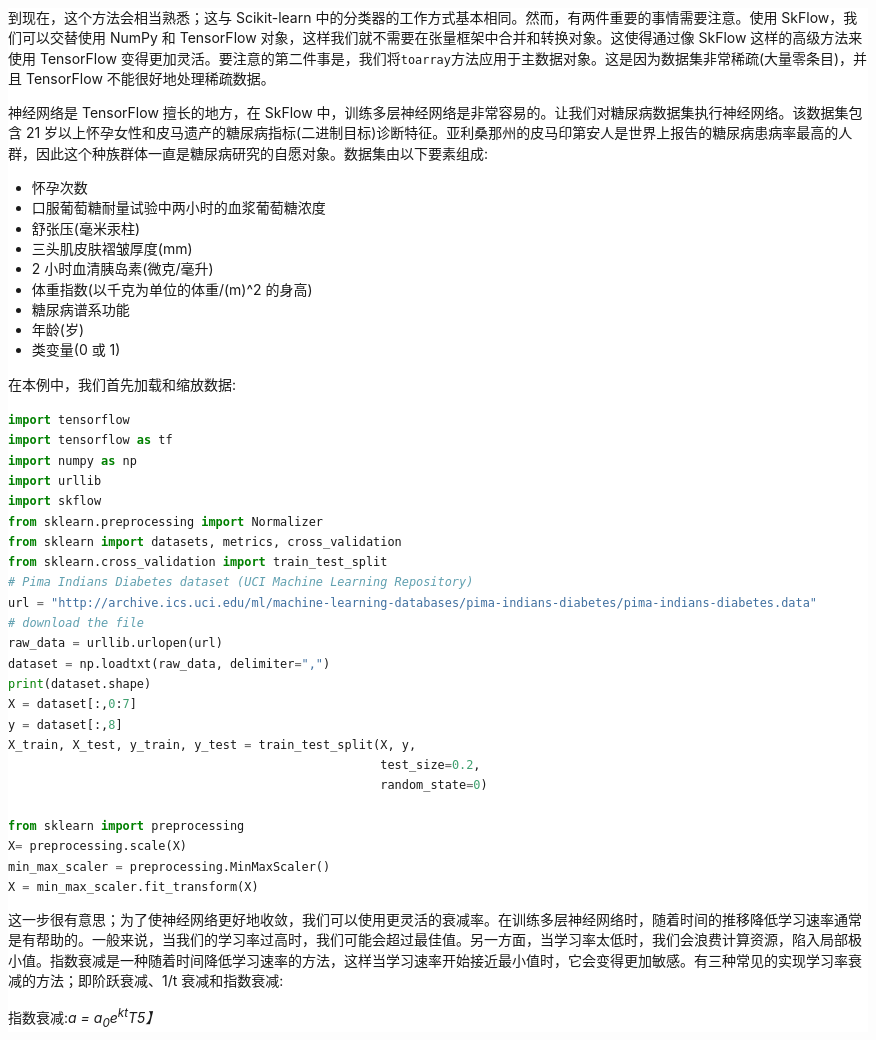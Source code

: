 ```py
```

到现在，这个方法会相当熟悉；这与 Scikit-learn 中的分类器的工作方式基本相同。然而，有两件重要的事情需要注意。使用 SkFlow，我们可以交替使用 NumPy 和 TensorFlow 对象，这样我们就不需要在张量框架中合并和转换对象。这使得通过像 SkFlow 这样的高级方法来使用 TensorFlow 变得更加灵活。要注意的第二件事是，我们将`toarray`方法应用于主数据对象。这是因为数据集非常稀疏(大量零条目)，并且 TensorFlow 不能很好地处理稀疏数据。

神经网络是 TensorFlow 擅长的地方，在 SkFlow 中，训练多层神经网络是非常容易的。让我们对糖尿病数据集执行神经网络。该数据集包含 21 岁以上怀孕女性和皮马遗产的糖尿病指标(二进制目标)诊断特征。亚利桑那州的皮马印第安人是世界上报告的糖尿病患病率最高的人群，因此这个种族群体一直是糖尿病研究的自愿对象。数据集由以下要素组成:

*   怀孕次数
*   口服葡萄糖耐量试验中两小时的血浆葡萄糖浓度
*   舒张压(毫米汞柱)
*   三头肌皮肤褶皱厚度(mm)
*   2 小时血清胰岛素(微克/毫升)
*   体重指数(以千克为单位的体重/(m)^2 的身高)
*   糖尿病谱系功能
*   年龄(岁)
*   类变量(0 或 1)

在本例中，我们首先加载和缩放数据:

```py
import tensorflow
import tensorflow as tf
import numpy as np
import urllib
import skflow
from sklearn.preprocessing import Normalizer
from sklearn import datasets, metrics, cross_validation
from sklearn.cross_validation import train_test_split
# Pima Indians Diabetes dataset (UCI Machine Learning Repository)
url = "http://archive.ics.uci.edu/ml/machine-learning-databases/pima-indians-diabetes/pima-indians-diabetes.data"
# download the file
raw_data = urllib.urlopen(url)
dataset = np.loadtxt(raw_data, delimiter=",")
print(dataset.shape)
X = dataset[:,0:7]
y = dataset[:,8]
X_train, X_test, y_train, y_test = train_test_split(X, y,
                                                    test_size=0.2,
                                                    random_state=0)

from sklearn import preprocessing
X= preprocessing.scale(X)
min_max_scaler = preprocessing.MinMaxScaler()
X = min_max_scaler.fit_transform(X)
```

这一步很有意思；为了使神经网络更好地收敛，我们可以使用更灵活的衰减率。在训练多层神经网络时，随着时间的推移降低学习速率通常是有帮助的。一般来说，当我们的学习率过高时，我们可能会超过最佳值。另一方面，当学习率太低时，我们会浪费计算资源，陷入局部极小值。指数衰减是一种随着时间降低学习速率的方法，这样当学习速率开始接近最小值时，它会变得更加敏感。有三种常见的实现学习率衰减的方法；即阶跃衰减、1/t 衰减和指数衰减:

指数衰减:*a = a<sub>0</sub>e<sup>kt</sup>T5】*

